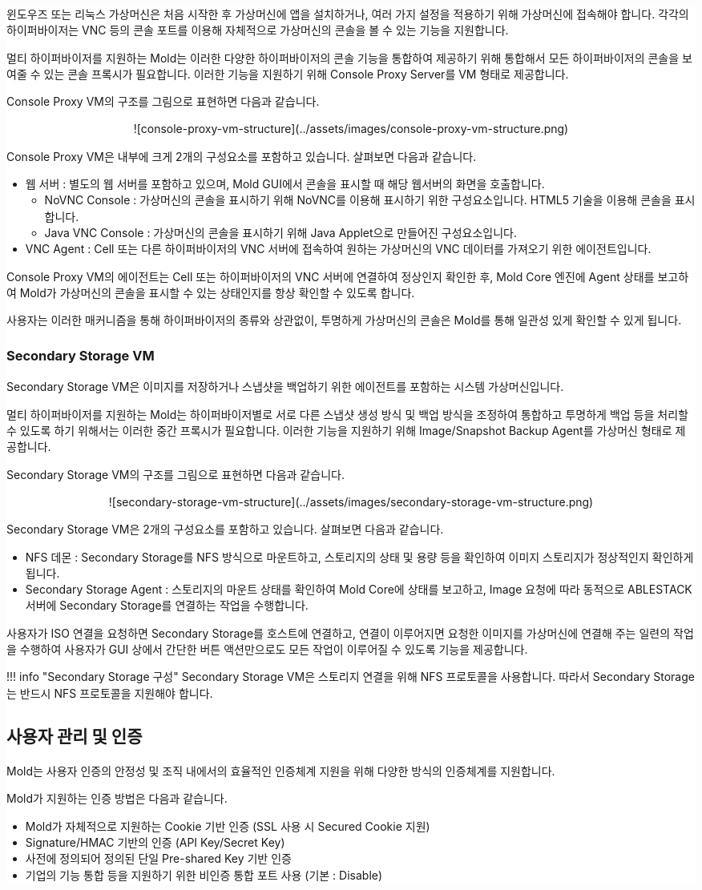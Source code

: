 윈도우즈 또는 리눅스 가상머신은 처음 시작한 후 가상머신에 앱을 설치하거나, 여러 가지 설정을 적용하기 위해 가상머신에 접속해야 합니다. 각각의 하이퍼바이저는 VNC 등의 콘솔 포트를 이용해 자체적으로 가상머신의 콘솔을 볼 수 있는 기능을 지원합니다. 

멀티 하이퍼바이저를 지원하는 Mold는 이러한 다양한 하이퍼바이저의 콘솔 기능을 통합하여 제공하기 위해 통합해서 모든 하이퍼바이저의 콘솔을 보여줄 수 있는 콘솔 프록시가 필요합니다. 이러한 기능을 지원하기 위해 Console Proxy Server를 VM 형태로 제공합니다. 

Console Proxy VM의 구조를 그림으로 표현하면 다음과 같습니다. 

<center>
![console-proxy-vm-structure](../assets/images/console-proxy-vm-structure.png)
</center>

Console Proxy VM은 내부에 크게 2개의 구성요소를 포함하고 있습니다. 살펴보면 다음과 같습니다. 

- 웹 서버 : 별도의 웹 서버를 포함하고 있으며, Mold GUI에서 콘솔을 표시할 때 해당 웹서버의 화면을 호출합니다.
    - NoVNC Console : 가상머신의 콘솔을 표시하기 위해 NoVNC를 이용해 표시하기 위한 구성요소입니다. HTML5 기술을 이용해 콘솔을 표시합니다.
    - Java VNC Console : 가상머신의 콘솔을 표시하기 위해 Java Applet으로 만들어진 구성요소입니다.
- VNC Agent : Cell 또는 다른 하이퍼바이저의 VNC 서버에 접속하여 원하는 가상머신의 VNC 데이터를 가져오기 위한 에이전트입니다. 

Console Proxy VM의 에이전트는 Cell 또는 하이퍼바이저의 VNC 서버에 연결하여 정상인지 확인한 후, Mold Core 엔진에 Agent 상태를 보고하여 Mold가 가상머신의 콘솔을 표시할 수 있는 상태인지를 항상 확인할 수 있도록 합니다. 

사용자는 이러한 매커니즘을 통해 하이퍼바이저의 종류와 상관없이, 투명하게 가상머신의 콘솔은 Mold를 통해 일관성 있게 확인할 수 있게 됩니다. 

### Secondary Storage VM

Secondary Storage VM은 이미지를 저장하거나 스냅샷을 백업하기 위한 에이전트를 포함하는 시스템 가상머신입니다. 

멀티 하이퍼바이저를 지원하는 Mold는 하이퍼바이저별로 서로 다른 스냅샷 생성 방식 및 백업 방식을 조정하여 통합하고 투명하게 백업 등을 처리할 수 있도록 하기 위해서는 이러한 중간 프록시가 필요합니다. 이러한 기능을 지원하기 위해 Image/Snapshot Backup Agent를 가상머신 형태로 제공합니다. 

Secondary Storage VM의 구조를 그림으로 표현하면 다음과 같습니다. 

<center>
![secondary-storage-vm-structure](../assets/images/secondary-storage-vm-structure.png)
</center>

Secondary Storage VM은 2개의 구성요소를 포함하고 있습니다. 살펴보면 다음과 같습니다. 

- NFS 데몬 : Secondary Storage를 NFS 방식으로 마운트하고, 스토리지의 상태 및 용량 등을 확인하여 이미지 스토리지가 정상적인지 확인하게 됩니다.
- Secondary Storage Agent : 스토리지의 마운트 상태를 확인하여 Mold Core에 상태를 보고하고, Image 요청에 따라 동적으로 ABLESTACK 서버에 Secondary Storage를 연결하는 작업을 수행합니다.

사용자가 ISO 연결을 요청하면 Secondary Storage를 호스트에 연결하고, 연결이 이루어지면 요청한 이미지를 가상머신에 연결해 주는 일련의 작업을 수행하여 사용자가 GUI 상에서 간단한 버튼 액션만으로도 모든 작업이 이루어질 수 있도록 기능을 제공합니다.

!!! info "Secondary Storage 구성"
    Secondary Storage VM은 스토리지 연결을 위해 NFS 프로토콜을 사용합니다. 따라서 Secondary Storage는 반드시 NFS 프로토콜을 지원해야 합니다. 

## 사용자 관리 및 인증

Mold는 사용자 인증의 안정성 및 조직 내에서의 효율적인 인증체계 지원을 위해 다양한 방식의 인증체계를 지원합니다. 

Mold가 지원하는 인증 방법은 다음과 같습니다. 

- Mold가 자체적으로 지원하는 Cookie 기반 인증 (SSL 사용 시 Secured Cookie 지원)
- Signature/HMAC 기반의 인증 (API Key/Secret Key)
- 사전에 정의되어 정의된 단일 Pre-shared Key 기반 인증
- 기업의 기능 통합 등을 지원하기 위한 비인증 통합 포트 사용 (기본 : Disable)
